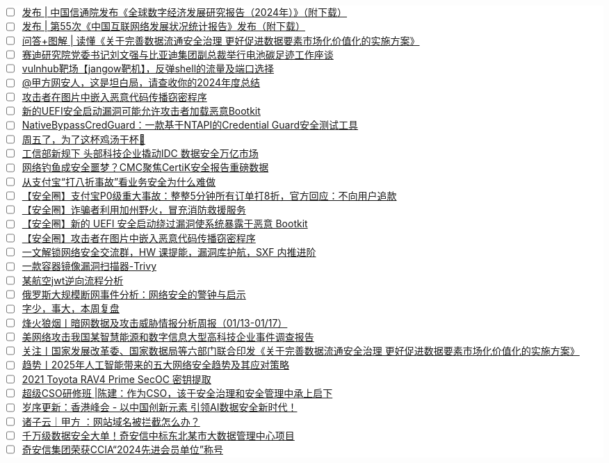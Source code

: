   - [ ] [发布 | 中国信通院发布《全球数字经济发展研究报告（2024年）》（附下载）](https://mp.weixin.qq.com/s?__biz=MzA5MzE5MDAzOA==&mid=2664234997&idx=6&sn=7879ca253ec7e683938d95068b42eb1b)
  - [ ] [发布 | 第55次《中国互联网络发展状况统计报告》发布（附下载）](https://mp.weixin.qq.com/s?__biz=MzA5MzE5MDAzOA==&mid=2664234997&idx=7&sn=18ce01044bcd8c618f776be87e5581c1)
  - [ ] [问答+图解 | 读懂《关于完善数据流通安全治理 更好促进数据要素市场化价值化的实施方案》](https://mp.weixin.qq.com/s?__biz=MzA5MzE5MDAzOA==&mid=2664234997&idx=8&sn=5a3fd7a6e35e7d3f7593951417e88ca2)
  - [ ] [赛迪研究院党委书记刘文强与比亚迪集团副总裁举行电池碳足迹工作座谈](https://mp.weixin.qq.com/s?__biz=MjM5NzYwNDU0Mg==&mid=2649249487&idx=1&sn=9a331a9082470af9ad8e8fdaa7dbebed)
  - [ ] [vulnhub靶场【jangow靶机】，反弹shell的流量及端口选择](https://mp.weixin.qq.com/s?__biz=MzAxNTg1MDYxNA==&mid=2247488782&idx=1&sn=d322ab2f3e453bef192895bfda96aa5c)
  - [ ] [@甲方网安人，这是坦白局，请查收你的2024年度总结](https://mp.weixin.qq.com/s?__biz=MjM5NjA0NjgyMA==&mid=2651312407&idx=1&sn=60289b6b056aee1df1685230aa453829)
  - [ ] [攻击者在图片中嵌入恶意代码传播窃密程序](https://mp.weixin.qq.com/s?__biz=MjM5NjA0NjgyMA==&mid=2651312407&idx=2&sn=288e9f6e076362e406f386e6ec5e348e)
  - [ ] [新的UEFI安全启动漏洞可能允许攻击者加载恶意Bootkit](https://mp.weixin.qq.com/s?__biz=MjM5NjA0NjgyMA==&mid=2651312407&idx=3&sn=038818ab5651a46363c9fda9f15249d1)
  - [ ] [NativeBypassCredGuard：一款基于NTAPI的Credential Guard安全测试工具](https://mp.weixin.qq.com/s?__biz=MjM5NjA0NjgyMA==&mid=2651312407&idx=4&sn=392614a426cc634f4e63a1d166534406)
  - [ ] [周五了，为了这杯鸡汤干杯🍻](https://mp.weixin.qq.com/s?__biz=MzkzNDIzNDUxOQ==&mid=2247494351&idx=1&sn=16affd661288f6ce9b672577eb657835)
  - [ ] [工信部新规下 头部科技企业撬动IDC 数据安全万亿市场](https://mp.weixin.qq.com/s?__biz=MzU2MTQwMzMxNA==&mid=2247541415&idx=1&sn=053804991375fcfc4da98b5439db8733)
  - [ ] [网络钓鱼成安全噩梦？CMC聚焦CertiK安全报告重磅数据](https://mp.weixin.qq.com/s?__biz=MzU5OTg4MTIxMw==&mid=2247503889&idx=1&sn=6526fd846e1d37ea37267a5c3e660006)
  - [ ] [从支付宝“打八折事故”看业务安全为什么难做](https://mp.weixin.qq.com/s?__biz=MzI3NDY3NDUxNg==&mid=2247498904&idx=1&sn=9b66a54bb188470bf4b0ecfe046dc2a8)
  - [ ] [【安全圈】支付宝P0级重大事故：整整5分钟所有订单打8折，官方回应：不向用户追款](https://mp.weixin.qq.com/s?__biz=MzIzMzE4NDU1OQ==&mid=2652067425&idx=1&sn=c8e7e9e9cc66acce28dbc15174a86f30)
  - [ ] [【安全圈】诈骗者利用加州野火，冒充消防救援服务](https://mp.weixin.qq.com/s?__biz=MzIzMzE4NDU1OQ==&mid=2652067425&idx=2&sn=092aee43fca9933a220b6b98490fa3f3)
  - [ ] [【安全圈】新的 UEFI 安全启动绕过漏洞使系统暴露于恶意 Bootkit](https://mp.weixin.qq.com/s?__biz=MzIzMzE4NDU1OQ==&mid=2652067425&idx=3&sn=ca5d0f47ca765e96d6aca2175ef92b2a)
  - [ ] [【安全圈】攻击者在图片中嵌入恶意代码传播窃密程序](https://mp.weixin.qq.com/s?__biz=MzIzMzE4NDU1OQ==&mid=2652067425&idx=4&sn=2c28218b260cd8d931153faff41c94d8)
  - [ ] [一文解锁网络安全交流群，HW 课提能，漏洞库护航，SXF 内推进阶](https://mp.weixin.qq.com/s?__biz=MzkxNTU5NTI1Ng==&mid=2247487185&idx=1&sn=139315f62af5162df6c20bf93a99917b)
  - [ ] [一款容器镜像漏洞扫描器-Trivy](https://mp.weixin.qq.com/s?__biz=MzkxNjY1MjY3OQ==&mid=2247488192&idx=1&sn=5230537241103a68f2b04683e00e9429)
  - [ ] [某航空jwt逆向流程分析](https://mp.weixin.qq.com/s?__biz=MzU0MTc2NTExNg==&mid=2247491482&idx=1&sn=b352df4b4e99709d51e11cb5774bcef5)
  - [ ] [俄罗斯大规模断网事件分析：网络安全的警钟与启示](https://mp.weixin.qq.com/s?__biz=MzA3Mjc1MTkwOA==&mid=2650559000&idx=1&sn=10e8338e46a97b60ec95d05958c7e6cf)
  - [ ] [字少，事大，本周复盘](https://mp.weixin.qq.com/s?__biz=MzA3Mjc1MTkwOA==&mid=2650559000&idx=2&sn=1629670ded345bcd1a116e53f8576fa4)
  - [ ] [烽火狼烟丨暗网数据及攻击威胁情报分析周报（01/13-01/17）](https://mp.weixin.qq.com/s?__biz=Mzk0NjMxNTgyOQ==&mid=2247484519&idx=1&sn=d61280d811ede47a87ef5c2eb7f063f4)
  - [ ] [美网络攻击我国某智慧能源和数字信息大型高科技企业事件调查报告](https://mp.weixin.qq.com/s?__biz=Mzk0NjMxNTgyOQ==&mid=2247484519&idx=2&sn=83a48912d2b4479fad9efb898443d12a)
  - [ ] [关注丨国家发展改革委、国家数据局等六部门联合印发《关于完善数据流通安全治理 更好促进数据要素市场化价值化的实施方案》](https://mp.weixin.qq.com/s?__biz=MzI2MDk2NDA0OA==&mid=2247531073&idx=1&sn=3780109c6feb1af949de3440dfe87bfc)
  - [ ] [趋势丨2025年人工智能带来的五大网络安全趋势及其应对策略](https://mp.weixin.qq.com/s?__biz=MzI2MDk2NDA0OA==&mid=2247531073&idx=2&sn=bb035d3bfaf61c5534918e967e275e44)
  - [ ] [2021 Toyota RAV4 Prime SecOC 密钥提取](https://mp.weixin.qq.com/s?__biz=Mzk0MzQzNzMxOA==&mid=2247487640&idx=1&sn=772612df498cf394e567603fb0107840)
  - [ ] [超级CSO研修班 |陈建：作为CSO，该于安全治理和安全管理中承上启下](https://mp.weixin.qq.com/s?__biz=MzU5ODgzNTExOQ==&mid=2247634697&idx=1&sn=3c90623ca8d190c46f711da5229b95d0)
  - [ ] [岁序更新：香港峰会 - 以中国创新元素 引领AI数据安全新时代！](https://mp.weixin.qq.com/s?__biz=MzU5ODgzNTExOQ==&mid=2247634697&idx=2&sn=fcd257efffcabe7bb2fbcfadfd48b562)
  - [ ] [诸子云｜甲方 ：网站域名被拦截怎么办？](https://mp.weixin.qq.com/s?__biz=MzU5ODgzNTExOQ==&mid=2247634697&idx=3&sn=9cfce1fa61d5dc98e6d665008e0b8db2)
  - [ ] [千万级数据安全大单！奇安信中标东北某市大数据管理中心项目](https://mp.weixin.qq.com/s?__biz=MzU0NDk0NTAwMw==&mid=2247624486&idx=1&sn=ad088f74cb49cebc0b7cdf887a25558a)
  - [ ] [奇安信集团荣获CCIA“2024先进会员单位”称号](https://mp.weixin.qq.com/s?__biz=MzU0NDk0NTAwMw==&mid=2247624486&idx=2&sn=14ddbc6d5a6cf173f097439e31e257c9)